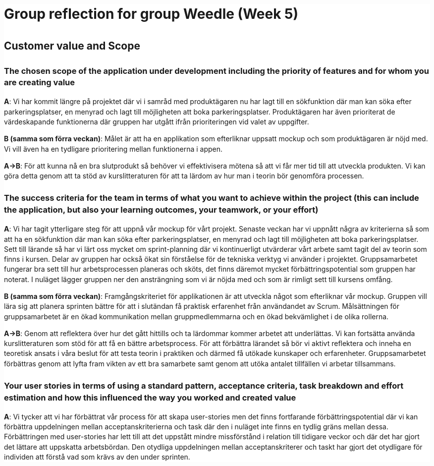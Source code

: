 # Group reflection for group Weedle (Week 5)

## Customer value and Scope

### The chosen scope of the application under development including the priority of features and for whom you are creating value

**A**: Vi har kommit längre på projektet där vi i samråd med produktägaren nu har lagt till en sökfunktion där man kan söka efter parkeringsplatser, en menyrad och lagt till möjligheten att boka parkeringsplatser. Produktägaren har även prioriterat de värdeskapande funktionerna där gruppen har utgått ifrån prioriteringen vid valet av uppgifter.

**B (samma som förra veckan)**: Målet är att ha en applikation som efterliknar uppsatt mockup och som produktägaren är nöjd med. Vi vill även ha en tydligare prioritering mellan funktionerna i appen.

**A->B**: För att kunna nå en bra slutprodukt så behöver vi effektivisera mötena så att vi får mer tid till att utveckla produkten. Vi kan göra detta genom att ta stöd av kurslitteraturen för att ta lärdom av hur man i teorin bör genomföra processen. 

### The success criteria for the team in terms of what you want to achieve within the project (this can include the application, but also your learning outcomes, your teamwork, or your effort)

**A**: Vi har tagit ytterligare steg för att uppnå vår mockup för vårt projekt. Senaste veckan har vi uppnått några av kriterierna så som att ha en sökfunktion där man kan söka efter parkeringsplatser, en menyrad och lagt till möjligheten att boka parkeringsplatser. Sett till lärande så har vi lärt oss mycket om sprint-planning där vi kontinuerligt utvärderar vårt arbete samt tagit del av teorin som finns i kursen. Delar av gruppen har också ökat sin förståelse för de tekniska verktyg vi använder i projektet. Gruppsamarbetet fungerar bra sett till hur arbetsprocessen planeras och sköts, det finns däremot mycket förbättringspotential som gruppen har noterat. I nuläget lägger gruppen ner den ansträngning som vi är nöjda med och som är rimligt sett till kursens omfång. 

**B (samma som förra veckan)**: Framgångskriteriet för applikationen är att utveckla något som efterliknar vår mockup. Gruppen vill lära sig att planera sprinten bättre för att i slutändan få praktisk erfarenhet från användandet av Scrum. Målsättningen för gruppsamarbetet är en ökad kommunikation mellan gruppmedlemmarna och en ökad bekvämlighet i de olika rollerna.  

**A->B**: Genom att reflektera över hur det gått hittills och ta lärdommar kommer arbetet att underlättas. Vi kan fortsätta använda kurslitteraturen som stöd för att få en bättre arbetsprocess. För att förbättra lärandet så bör vi aktivt reflektera och inneha en teoretisk ansats i våra beslut för att testa teorin i praktiken och därmed få utökade kunskaper och erfarenheter. Gruppsamarbetet förbättras genom att lyfta fram vikten av ett bra samarbete samt genom att utöka antalet tillfällen vi arbetar tillsammans. 

### Your user stories in terms of using a standard pattern, acceptance criteria, task breakdown and effort estimation and how this influenced the way you worked and created value

**A**: Vi tycker att vi har förbättrat vår process för att skapa user-stories men det finns fortfarande förbättringspotential där vi kan förbättra uppdelningen mellan acceptanskriterierna och task där den i nuläget inte finns en tydlig gräns mellan dessa. Förbättringen med user-stories har lett till att det uppstått mindre missförstånd i relation till tidigare veckor och där det har gjort det lättare att uppskatta arbetsbördan. Den otydliga uppdelningen mellan acceptanskriterer och taskt har gjort det otydligare för individen att förstå vad som krävs av den under sprinten. 

